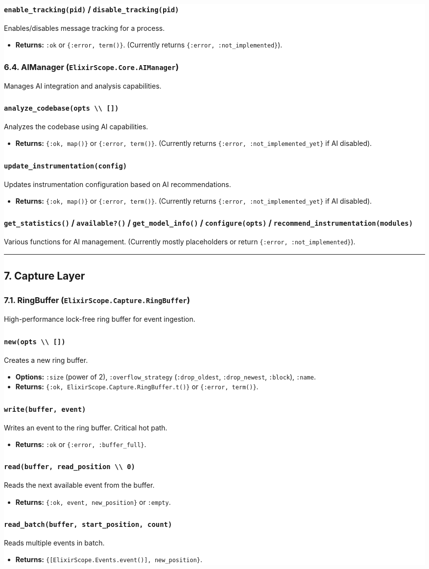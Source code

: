 ### `enable_tracking(pid)` / `disable_tracking(pid)`
Enables/disables message tracking for a process.
*   **Returns:** `:ok` or `{:error, term()}`. (Currently returns `{:error, :not_implemented}`).

### 6.4. AIManager (`ElixirScope.Core.AIManager`)

Manages AI integration and analysis capabilities.

### `analyze_codebase(opts \\ [])`
Analyzes the codebase using AI capabilities.
*   **Returns:** `{:ok, map()}` or `{:error, term()}`. (Currently returns `{:error, :not_implemented_yet}` if AI disabled).

### `update_instrumentation(config)`
Updates instrumentation configuration based on AI recommendations.
*   **Returns:** `{:ok, map()}` or `{:error, term()}`. (Currently returns `{:error, :not_implemented_yet}` if AI disabled).

### `get_statistics()` / `available?()` / `get_model_info()` / `configure(opts)` / `recommend_instrumentation(modules)`
Various functions for AI management. (Currently mostly placeholders or return `{:error, :not_implemented}`).

---

## 7. Capture Layer

### 7.1. RingBuffer (`ElixirScope.Capture.RingBuffer`)

High-performance lock-free ring buffer for event ingestion.

### `new(opts \\ [])`
Creates a new ring buffer.
*   **Options:** `:size` (power of 2), `:overflow_strategy` (`:drop_oldest`, `:drop_newest`, `:block`), `:name`.
*   **Returns:** `{:ok, ElixirScope.Capture.RingBuffer.t()}` or `{:error, term()}`.

### `write(buffer, event)`
Writes an event to the ring buffer. Critical hot path.
*   **Returns:** `:ok` or `{:error, :buffer_full}`.

### `read(buffer, read_position \\ 0)`
Reads the next available event from the buffer.
*   **Returns:** `{:ok, event, new_position}` or `:empty`.

### `read_batch(buffer, start_position, count)`
Reads multiple events in batch.
*   **Returns:** `{[ElixirScope.Events.event()], new_position}`.

